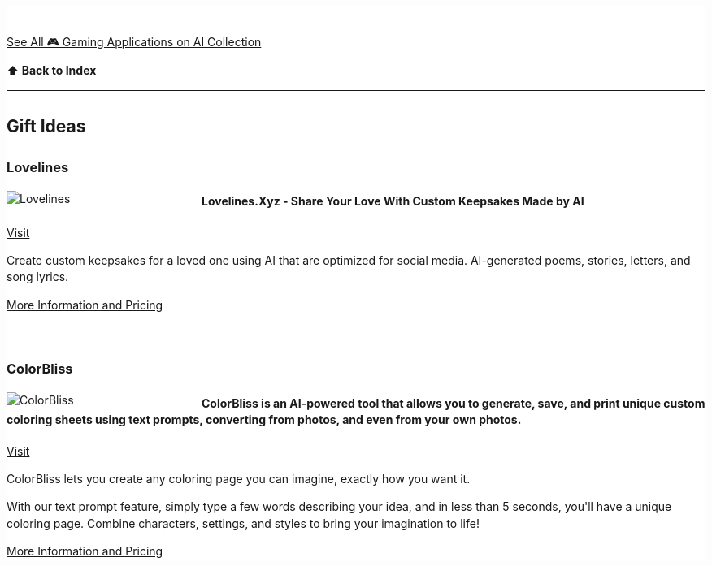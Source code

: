 <br />


[See All 🎮 Gaming Applications on AI Collection](https://thataicollection.com/en/categories/gaming?utm_source=aicollection&utm_medium=github&utm_campaign=aicollection)


**[⬆ Back to Index](#index)**

---

## Gift Ideas
### Lovelines
<img align="left" width="240" src="https://cdn.thataicollection.com/screenshots/screenshot-lovelines.webp" alt="Lovelines">

#### Lovelines.Xyz - Share Your Love With Custom Keepsakes Made by AI


[Visit](https://thataicollection.com/redirect/lovelines?utm_source=aicollection&utm_medium=github&utm_campaign=aicollection)

Create custom keepsakes for a loved one using AI that are optimized for social media. AI-generated poems, stories, letters, and song lyrics.


[More Information and Pricing](https://thataicollection.com/en/application/lovelines?utm_source=aicollection&utm_medium=github&utm_campaign=aicollection)

<br />


### ColorBliss
<img align="left" width="240" src="https://cdn.thataicollection.com/screenshots/screenshot-colorbliss.webp" alt="ColorBliss">

#### ColorBliss is an AI-powered tool that allows you to generate, save, and print unique custom coloring sheets using text prompts, converting from photos, and even from your own photos.


[Visit](https://thataicollection.com/redirect/colorbliss?utm_source=aicollection&utm_medium=github&utm_campaign=aicollection)

ColorBliss lets you create any coloring page you can imagine, exactly how you want it.

With our text prompt feature, simply type a few words describing your idea, and in less than 5 seconds, you'll have a unique coloring page. Combine characters, settings, and styles to bring your imagination to life!










[More Information and Pricing](https://thataicollection.com/en/application/colorbliss?utm_source=aicollection&utm_medium=github&utm_campaign=aicollection)

